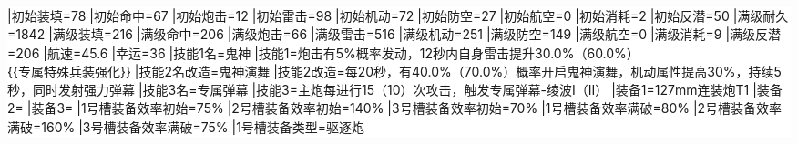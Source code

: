 |初始装填=78
|初始命中=67
|初始炮击=12
|初始雷击=98
|初始机动=72
|初始防空=27
|初始航空=0
|初始消耗=2
|初始反潜=50
|满级耐久=1842
|满级装填=216
|满级命中=206
|满级炮击=66
|满级雷击=516
|满级机动=251
|满级防空=149
|满级航空=0
|满级消耗=9
|满级反潜=206
|航速=45.6
|幸运=36
|技能1名=鬼神
|技能1=炮击有5%概率发动，12秒内自身雷击提升30.0%（60.0%）<br>{{专属特殊兵装强化}}
|技能2名改造=鬼神演舞
|技能2改造=每20秒，有40.0%（70.0%）概率开启鬼神演舞，机动属性提高30%，持续5秒，同时发射强力弹幕
|技能3名=专属弹幕
|技能3=主炮每进行15（10）次攻击，触发专属弹幕-绫波I（II）
|装备1=127mm连装炮T1
|装备2=
|装备3=
|1号槽装备效率初始=75%
|2号槽装备效率初始=140%
|3号槽装备效率初始=70%
|1号槽装备效率满破=80%
|2号槽装备效率满破=160%
|3号槽装备效率满破=75%
|1号槽装备类型=驱逐炮